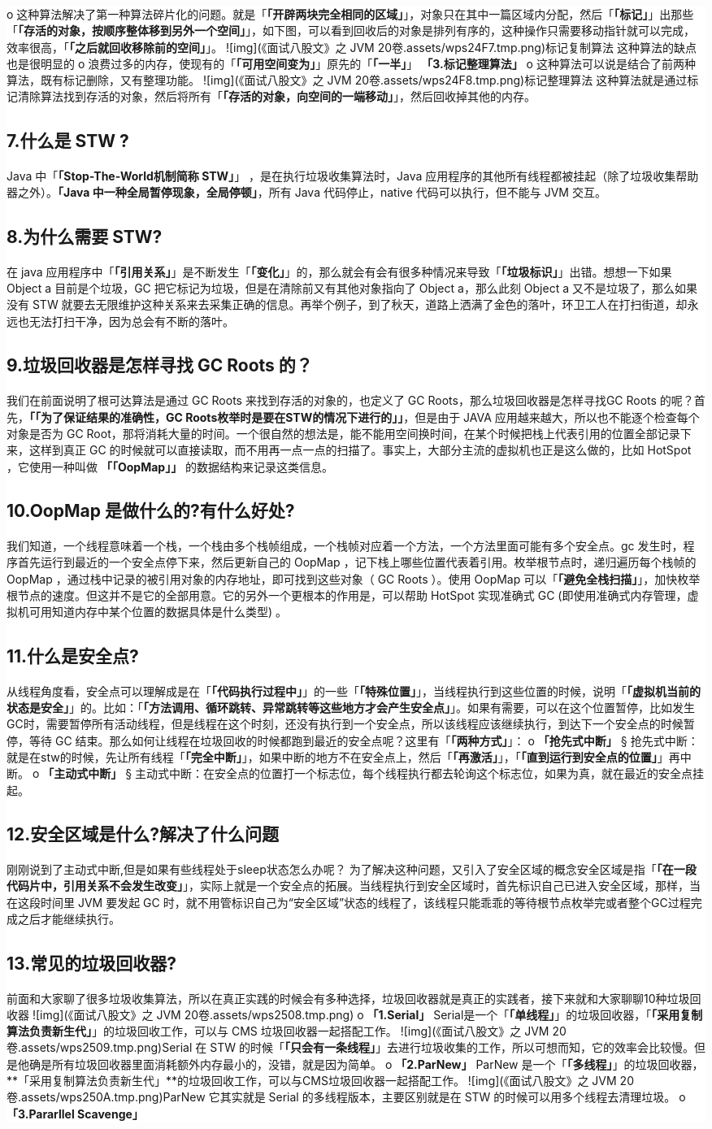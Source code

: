 o 
这种算法解决了第一种算法碎片化的问题。就是「**「开辟两块完全相同的区域」**」，对象只在其中一篇区域内分配，然后「**「标记」**」出那些「**「存活的对象，按顺序整体移到另外一个空间」**」，如下图，可以看到回收后的对象是排列有序的，这种操作只需要移动指针就可以完成，效率很高，「**「之后就回收移除前的空间」**」。
![img](《面试八股文》之 JVM 20卷.assets/wps24F7.tmp.png)标记复制算法
这种算法的缺点也是很明显的
o 
浪费过多的内存，使现有的「**「可用空间变为」**」原先的「**「一半」**」
**「3.标记整理算法」**
o 
这种算法可以说是结合了前两种算法，既有标记删除，又有整理功能。
![img](《面试八股文》之 JVM 20卷.assets/wps24F8.tmp.png)标记整理算法
这种算法就是通过标记清除算法找到存活的对象，然后将所有「**「存活的对象，向空间的一端移动」**」，然后回收掉其他的内存。
## **7.什么是 STW ?**
Java 中「**「Stop-The-World机制简称 STW」**」 ，是在执行垃圾收集算法时，Java 应用程序的其他所有线程都被挂起（除了垃圾收集帮助器之外）。**「Java 中一种全局暂停现象，全局停顿」**，所有 Java 代码停止，native 代码可以执行，但不能与 JVM 交互。
## **8.为什么需要 STW?**
在 java 应用程序中「**「引用关系」**」是不断发生「**「变化」**」的，那么就会有会有很多种情况来导致「**「垃圾标识」**」出错。想想一下如果 Object a  目前是个垃圾，GC 把它标记为垃圾，但是在清除前又有其他对象指向了 Object a，那么此刻 Object a 又不是垃圾了，那么如果没有 STW 就要去无限维护这种关系来去采集正确的信息。再举个例子，到了秋天，道路上洒满了金色的落叶，环卫工人在打扫街道，却永远也无法打扫干净，因为总会有不断的落叶。
## **9.垃圾回收器是怎样寻找 GC Roots 的？**
我们在前面说明了根可达算法是通过 GC Roots 来找到存活的对象的，也定义了 GC Roots，那么垃圾回收器是怎样寻找GC Roots 的呢？首先，**「「为了保证结果的准确性，GC Roots枚举时是要在STW的情况下进行的」」**，但是由于 JAVA 应用越来越大，所以也不能逐个检查每个对象是否为 GC Root，那将消耗大量的时间。一个很自然的想法是，能不能用空间换时间，在某个时候把栈上代表引用的位置全部记录下来，这样到真正 GC 的时候就可以直接读取，而不用再一点一点的扫描了。事实上，大部分主流的虚拟机也正是这么做的，比如 HotSpot ，它使用一种叫做 **「「OopMap」」** 的数据结构来记录这类信息。
## **10.OopMap 是做什么的?有什么好处?**
我们知道，一个线程意味着一个栈，一个栈由多个栈帧组成，一个栈帧对应着一个方法，一个方法里面可能有多个安全点。gc 发生时，程序首先运行到最近的一个安全点停下来，然后更新自己的 OopMap ，记下栈上哪些位置代表着引用。枚举根节点时，递归遍历每个栈帧的 OopMap ，通过栈中记录的被引用对象的内存地址，即可找到这些对象（ GC Roots ）。使用 OopMap 可以「**「避免全栈扫描」**」，加快枚举根节点的速度。但这并不是它的全部用意。它的另外一个更根本的作用是，可以帮助 HotSpot 实现准确式 GC (即使用准确式内存管理，虚拟机可用知道内存中某个位置的数据具体是什么类型) 。
## **11.什么是安全点?**
从线程角度看，安全点可以理解成是在「**「代码执行过程中」**」的一些「**「特殊位置」**」，当线程执行到这些位置的时候，说明「**「虚拟机当前的状态是安全」**」的。比如：「**「方法调用、循环跳转、异常跳转等这些地方才会产生安全点」**」。如果有需要，可以在这个位置暂停，比如发生GC时，需要暂停所有活动线程，但是线程在这个时刻，还没有执行到一个安全点，所以该线程应该继续执行，到达下一个安全点的时候暂停，等待 GC 结束。那么如何让线程在垃圾回收的时候都跑到最近的安全点呢？这里有「**「两种方式」**」：
o **「抢先式中断」**
§ 抢先式中断：就是在stw的时候，先让所有线程「**「完全中断」**」，如果中断的地方不在安全点上，然后「**「再激活」**」，「**「直到运行到安全点的位置」**」再中断。
o **「主动式中断」**
§ 主动式中断：在安全点的位置打一个标志位，每个线程执行都去轮询这个标志位，如果为真，就在最近的安全点挂起。
## **12.安全区域是什么?解决了什么问题**
刚刚说到了主动式中断,但是如果有些线程处于sleep状态怎么办呢？
为了解决这种问题，又引入了安全区域的概念安全区域是指「**「在一段代码片中，引用关系不会发生改变」**」，实际上就是一个安全点的拓展。当线程执行到安全区域时，首先标识自己已进入安全区域，那样，当在这段时间里 JVM 要发起 GC 时，就不用管标识自己为“安全区域”状态的线程了，该线程只能乖乖的等待根节点枚举完或者整个GC过程完成之后才能继续执行。
## **13.常见的垃圾回收器?**
前面和大家聊了很多垃圾收集算法，所以在真正实践的时候会有多种选择，垃圾回收器就是真正的实践者，接下来就和大家聊聊10种垃圾回收器
![img](《面试八股文》之 JVM 20卷.assets/wps2508.tmp.png) 
o **「1.Serial」**
Serial是一个「**「单线程」**」的垃圾回收器，「**「采用复制算法负责新生代」**」的垃圾回收工作，可以与 CMS 垃圾回收器一起搭配工作。
![img](《面试八股文》之 JVM 20卷.assets/wps2509.tmp.png)Serial
在 STW 的时候「**「只会有一条线程」**」去进行垃圾收集的工作，所以可想而知，它的效率会比较慢。但是他确是所有垃圾回收器里面消耗额外内存最小的，没错，就是因为简单。
o **「2.ParNew」**
ParNew 是一个「**「多线程」**」的垃圾回收器，**「采用复制算法负责新生代」**的垃圾回收工作，可以与CMS垃圾回收器一起搭配工作。
![img](《面试八股文》之 JVM 20卷.assets/wps250A.tmp.png)ParNew
它其实就是 Serial 的多线程版本，主要区别就是在 STW 的时候可以用多个线程去清理垃圾。
o **「3.Pararllel Scavenge」**